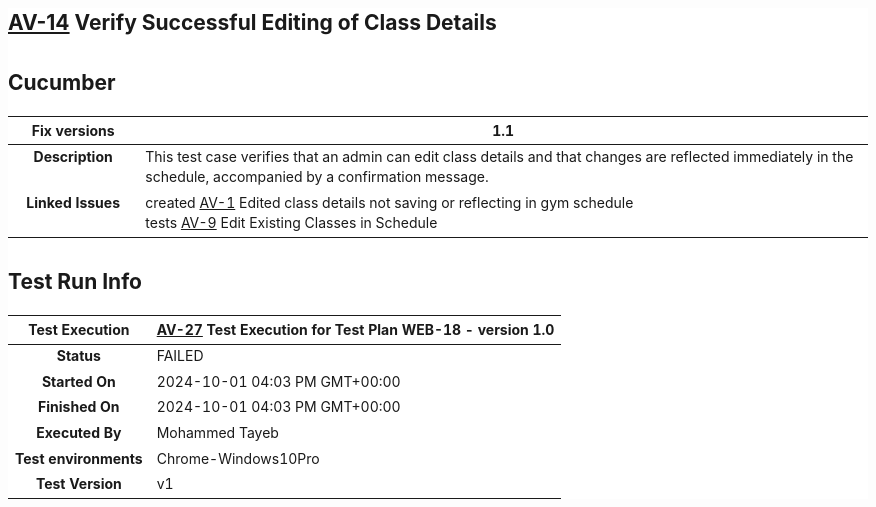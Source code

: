 ## [AV-14](https://mohammed-tayeb.atlassian.net/browse/AV-14) Verify Successful Editing of Class Details

## Cucumber

<table>
<colgroup>
<col style="width: 15%" />
<col style="width: 84%" />
</colgroup>
<thead>
<tr>
<th style="text-align: center;"><strong>Fix versions</strong></th>
<th>1.1</th>
</tr>
</thead>
<tbody>
<tr>
<td style="text-align: center;"><strong>Description</strong></td>
<td>This test case verifies that an admin can edit class details and
that changes are reflected immediately in the schedule, accompanied by a
confirmation message.</td>
</tr>
<tr>
<td style="text-align: center;"><strong>Linked Issues</strong></td>
<td>created <a
href="https://mohammed-tayeb.atlassian.net/browse/AV-1">AV-1</a> Edited
class details not saving or reflecting in gym schedule<br />
tests <a
href="https://mohammed-tayeb.atlassian.net/browse/AV-9">AV-9</a> Edit
Existing Classes in Schedule</td>
</tr>
</tbody>
</table>

## Test Run Info

| **Test Execution**    | [AV-27](https://mohammed-tayeb.atlassian.net/browse/AV-27) Test Execution for Test Plan WEB-18 - version 1.0 |
|:---------------------:| ------------------------------------------------------------------------------------------------------------ |
| **Status**            | FAILED                                                                                                       |
| **Started On**        | 2024-10-01 04:03 PM GMT+00:00                                                                                |
| **Finished On**       | 2024-10-01 04:03 PM GMT+00:00                                                                                |
| **Executed By**       | Mohammed Tayeb                                                                                               |
| **Test environments** | Chrome-Windows10Pro                                                                                          |
| **Test Version**      | v1                                                                                                           |
